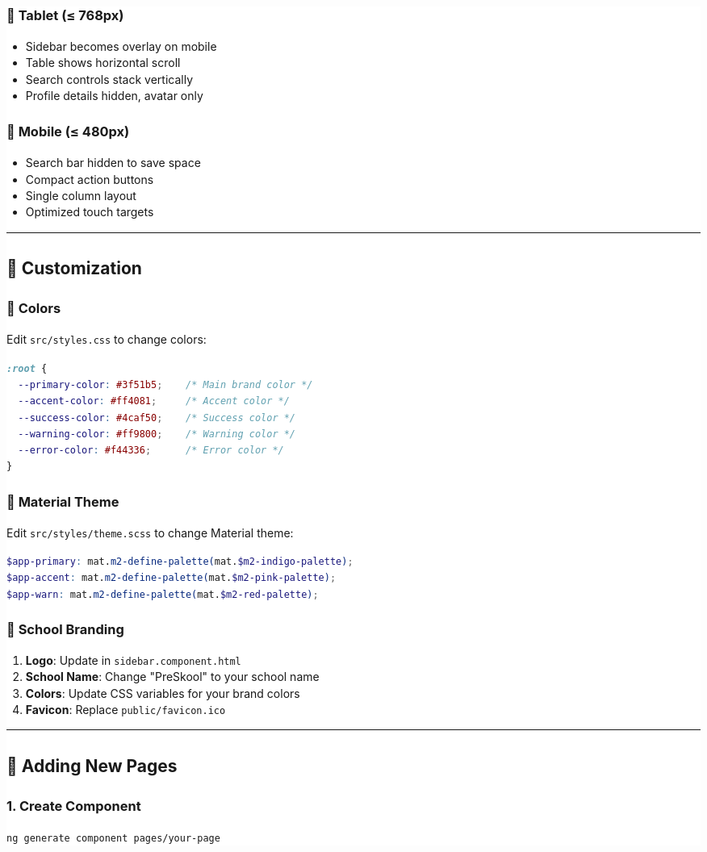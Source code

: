 ### 📱 **Tablet (≤ 768px)**
- Sidebar becomes overlay on mobile
- Table shows horizontal scroll
- Search controls stack vertically
- Profile details hidden, avatar only

### 📱 **Mobile (≤ 480px)**
- Search bar hidden to save space
- Compact action buttons
- Single column layout
- Optimized touch targets

---

## 🎨 Customization

### 🎨 **Colors**
Edit `src/styles.css` to change colors:
```css
:root {
  --primary-color: #3f51b5;    /* Main brand color */
  --accent-color: #ff4081;     /* Accent color */
  --success-color: #4caf50;    /* Success color */
  --warning-color: #ff9800;    /* Warning color */
  --error-color: #f44336;      /* Error color */
}
```

### 🎨 **Material Theme**
Edit `src/styles/theme.scss` to change Material theme:
```scss
$app-primary: mat.m2-define-palette(mat.$m2-indigo-palette);
$app-accent: mat.m2-define-palette(mat.$m2-pink-palette);
$app-warn: mat.m2-define-palette(mat.$m2-red-palette);
```

### 🏢 **School Branding**
1. **Logo**: Update in `sidebar.component.html`
2. **School Name**: Change "PreSkool" to your school name
3. **Colors**: Update CSS variables for your brand colors
4. **Favicon**: Replace `public/favicon.ico`

---

## 🔧 Adding New Pages

### 1. **Create Component**
```bash
ng generate component pages/your-page
```
